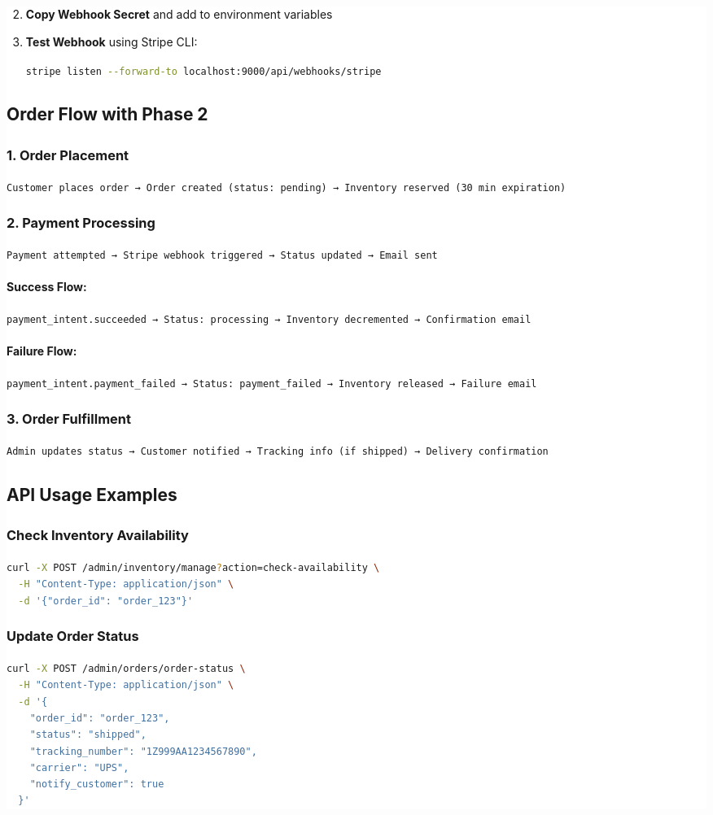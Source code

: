 2. **Copy Webhook Secret** and add to environment variables

3. **Test Webhook** using Stripe CLI:
   ```bash
   stripe listen --forward-to localhost:9000/api/webhooks/stripe
   ```

## Order Flow with Phase 2

### 1. Order Placement
```
Customer places order → Order created (status: pending) → Inventory reserved (30 min expiration)
```

### 2. Payment Processing
```
Payment attempted → Stripe webhook triggered → Status updated → Email sent
```

#### Success Flow:
```
payment_intent.succeeded → Status: processing → Inventory decremented → Confirmation email
```

#### Failure Flow:
```
payment_intent.payment_failed → Status: payment_failed → Inventory released → Failure email
```

### 3. Order Fulfillment
```
Admin updates status → Customer notified → Tracking info (if shipped) → Delivery confirmation
```

## API Usage Examples

### Check Inventory Availability
```bash
curl -X POST /admin/inventory/manage?action=check-availability \
  -H "Content-Type: application/json" \
  -d '{"order_id": "order_123"}'
```

### Update Order Status
```bash
curl -X POST /admin/orders/order-status \
  -H "Content-Type: application/json" \
  -d '{
    "order_id": "order_123",
    "status": "shipped",
    "tracking_number": "1Z999AA1234567890",
    "carrier": "UPS",
    "notify_customer": true
  }'
```
